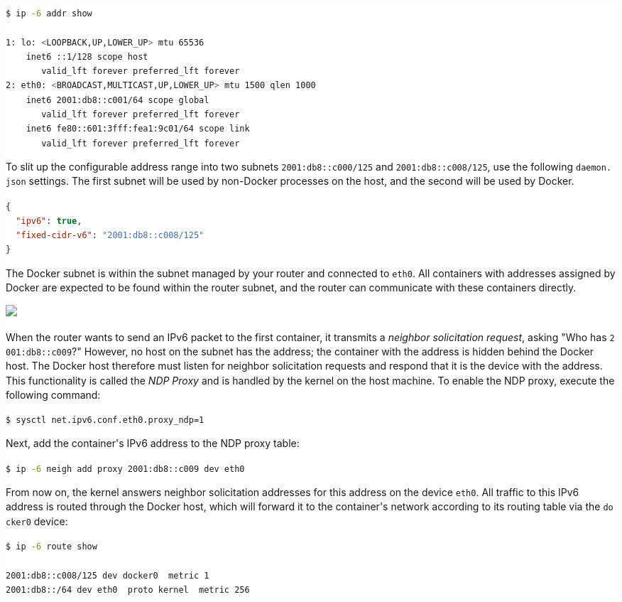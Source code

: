 ```bash
$ ip -6 addr show

1: lo: <LOOPBACK,UP,LOWER_UP> mtu 65536
    inet6 ::1/128 scope host
       valid_lft forever preferred_lft forever
2: eth0: <BROADCAST,MULTICAST,UP,LOWER_UP> mtu 1500 qlen 1000
    inet6 2001:db8::c001/64 scope global
       valid_lft forever preferred_lft forever
    inet6 fe80::601:3fff:fea1:9c01/64 scope link
       valid_lft forever preferred_lft forever
```

To slit up the configurable address range into two subnets `2001:db8::c000/125` and `2001:db8::c008/125`, use the following `daemon.json` settings. The first subnet will be used by non-Docker processes on the host, and the second will be used by Docker.

```json
{
  "ipv6": true,
  "fixed-cidr-v6": "2001:db8::c008/125"
}
```

The Docker subnet is within the subnet managed by your router and connected to `eth0`. All containers with addresses assigned by Docker are expected to be found within the router subnet, and the router can communicate with these containers directly.

![](images/ipv6_ndp_proxying.svg)

When the router wants to send an IPv6 packet to the first container, it transmits a *neighbor solicitation request*, asking "Who has `2001:db8::c009`?" However, no host on the subnet has the address; the container with the address is hidden behind the Docker host. The Docker host therefore must listen for neighbor solicitation requests and respond that it is the device with the address. This functionality is called the *NDP Proxy* and is handled by the kernel on the host machine. To enable the NDP proxy, execute the following command:

```bash
$ sysctl net.ipv6.conf.eth0.proxy_ndp=1
```

Next, add the container's IPv6 address to the NDP proxy table:

```bash
$ ip -6 neigh add proxy 2001:db8::c009 dev eth0
```

From now on, the kernel answers neighbor solicitation addresses for this address on the device `eth0`. All traffic to this IPv6 address is routed through the Docker host, which will forward it to the container's network according to its routing table via the `docker0` device:

```bash
$ ip -6 route show

2001:db8::c008/125 dev docker0  metric 1
2001:db8::/64 dev eth0  proto kernel  metric 256
```
